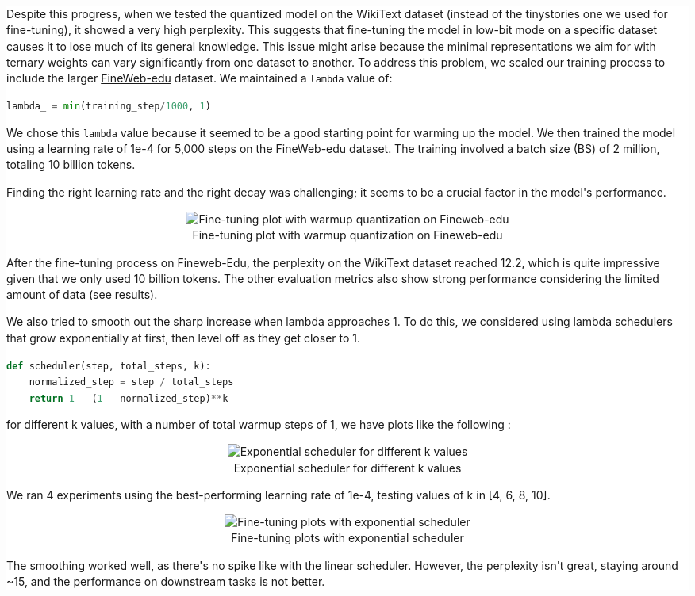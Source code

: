 Despite this progress, when we tested the quantized model on the WikiText dataset (instead of the tinystories one we used for fine-tuning), it showed a very high perplexity. This suggests that fine-tuning the model in low-bit mode on a specific dataset causes it to lose much of its general knowledge. This issue might arise because the minimal representations we aim for with ternary weights can vary significantly from one dataset to another. To address this problem, we scaled our training process to include the larger [FineWeb-edu](https://huggingface.co/datasets/HuggingFaceFW/fineweb) dataset. We maintained a `lambda` value of:

```python
lambda_ = min(training_step/1000, 1)
```

We chose this `lambda` value because it seemed to be a good starting point for warming up the model. We then trained the model using a learning rate of 1e-4 for 5,000 steps on the FineWeb-edu dataset. The training involved a batch size (BS) of 2 million, totaling 10 billion tokens.

Finding the right learning rate and the right decay was challenging; it seems to be a crucial factor in the model's performance.

<figure style="text-align: center;">
  <img src="https://huggingface.co/datasets/huggingface/documentation-images/resolve/main/blog/1.58llm_extreme_quantization/fineweb-edu.png" alt="Fine-tuning plot with warmup quantization on Fineweb-edu" style="width: 100%;"/>
  <figcaption>Fine-tuning plot with warmup quantization on Fineweb-edu</figcaption>
</figure>

After the fine-tuning process on Fineweb-Edu, the perplexity on the WikiText dataset reached 12.2, which is quite impressive given that we only used 10 billion tokens. The other evaluation metrics also show strong performance considering the limited amount of data (see results).

We also tried to smooth out the sharp increase when lambda approaches 1. To do this, we considered using lambda schedulers that grow exponentially at first, then level off as they get closer to 1.

```python
def scheduler(step, total_steps, k):
    normalized_step = step / total_steps
    return 1 - (1 - normalized_step)**k
```

for different k values, with a number of total warmup steps of 1, we have plots like the following :

<figure style="text-align: center;">
  <img src="https://huggingface.co/datasets/huggingface/documentation-images/resolve/main/blog/1.58llm_extreme_quantization/exp_scheduler.png" alt="Exponential scheduler for different k values" style="width: 100%;"/>
  <figcaption>Exponential scheduler for different k values</figcaption>
</figure>

We ran 4 experiments using the best-performing learning rate of 1e-4, testing values of k in [4, 6, 8, 10].

<figure style="text-align: center;">
  <img src="https://huggingface.co/datasets/huggingface/documentation-images/resolve/main/blog/1.58llm_extreme_quantization/exp_scheduler_results.png" alt="Fine-tuning plots with exponential scheduler" style="width: 100%;"/>
  <figcaption>Fine-tuning plots with exponential scheduler</figcaption>
</figure>

The smoothing worked well, as there's no spike like with the linear scheduler. However, the perplexity isn't great, staying around ~15, and the performance on downstream tasks is not better.
